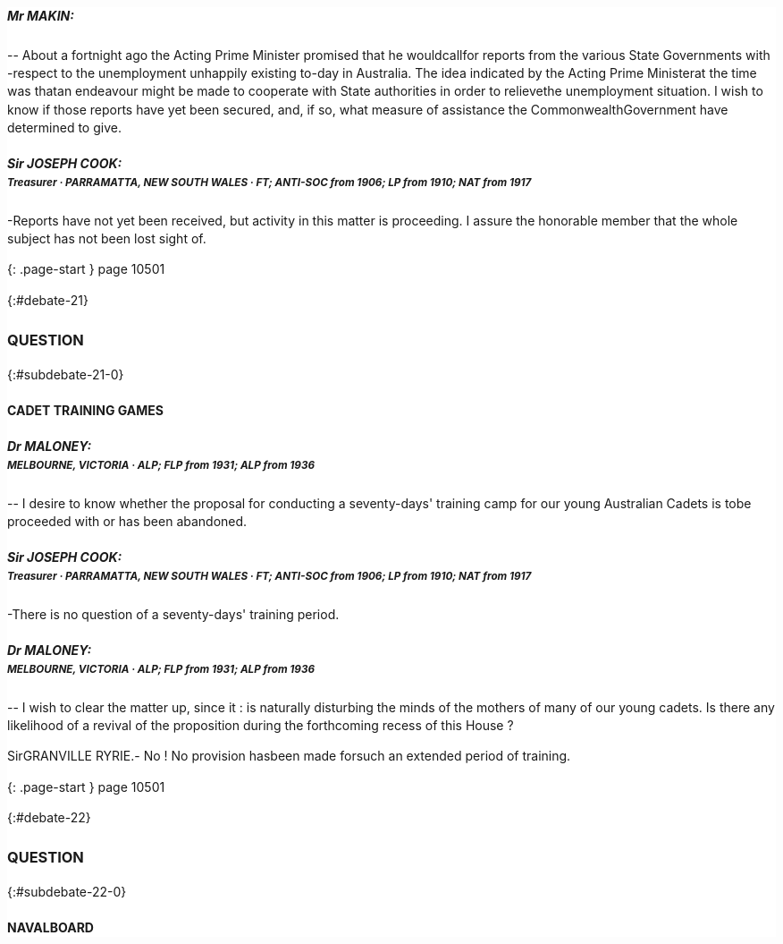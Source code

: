 ##### Mr MAKIN:

-- About a fortnight ago the Acting Prime Minister promised that he wouldcallfor reports from the various State Governments with -respect to the unemployment unhappily existing to-day in Australia. The idea indicated by the Acting Prime Ministerat the time was thatan endeavour might be made to cooperate with State authorities in order to relievethe unemployment situation. I wish to know if those reports have yet been secured, and, if so, what measure of assistance the CommonwealthGovernment have determined to give. 

##### Sir JOSEPH COOK:<br><small class="text-muted">Treasurer &middot; PARRAMATTA, NEW SOUTH WALES &middot; FT; ANTI-SOC from 1906; LP from 1910; NAT from 1917</small>

-Reports have not yet been received, but activity in this matter is proceeding. I assure the honorable member that the whole subject has not been lost sight of. 

{: .page-start }
page 10501

{:#debate-21}
### QUESTION

{:#subdebate-21-0}
#### CADET TRAINING GAMES

##### Dr MALONEY:<br><small class="text-muted">MELBOURNE, VICTORIA &middot; ALP; FLP from 1931; ALP from 1936</small>

-- I desire to know whether the proposal for conducting a seventy-days' training camp for our young Australian Cadets is tobe proceeded with or has been abandoned. 

##### Sir JOSEPH COOK:<br><small class="text-muted">Treasurer &middot; PARRAMATTA, NEW SOUTH WALES &middot; FT; ANTI-SOC from 1906; LP from 1910; NAT from 1917</small>

-There is no question of a seventy-days' training period. 

##### Dr MALONEY:<br><small class="text-muted">MELBOURNE, VICTORIA &middot; ALP; FLP from 1931; ALP from 1936</small>

-- I wish to clear the matter up, since it : is naturally disturbing the minds of the mothers of many of our young cadets. Is there any likelihood of a revival of the proposition during the forthcoming recess of this House ? 

SirGRANVILLE RYRIE.- No ! No provision hasbeen made forsuch an extended period of training. 

{: .page-start }
page 10501

{:#debate-22}
### QUESTION

{:#subdebate-22-0}
#### NAVALBOARD
